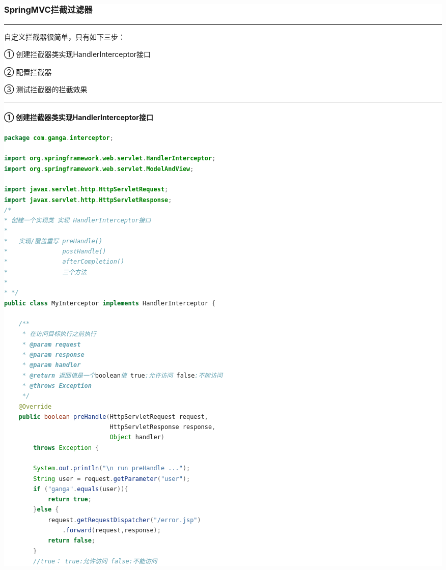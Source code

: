 







### SpringMVC拦截过滤器

---

自定义拦截器很简单，只有如下三步：

① 创建拦截器类实现HandlerInterceptor接口

② 配置拦截器

③ 测试拦截器的拦截效果

---





#### ① 创建拦截器类实现HandlerInterceptor接口

```java
package com.ganga.interceptor;

import org.springframework.web.servlet.HandlerInterceptor;
import org.springframework.web.servlet.ModelAndView;

import javax.servlet.http.HttpServletRequest;
import javax.servlet.http.HttpServletResponse;
/*
* 创建一个实现类 实现 HandlerInterceptor接口
*
*   实现/覆盖重写 preHandle()
*               postHandle()
*               afterCompletion()
*               三个方法
*
* */
public class MyInterceptor implements HandlerInterceptor {

    /**
     * 在访问目标执行之前执行
     * @param request
     * @param response
     * @param handler
     * @return 返回值是一个boolean值 true:允许访问 false:不能访问
     * @throws Exception
     */
    @Override
    public boolean preHandle(HttpServletRequest request,
                             HttpServletResponse response,
                             Object handler)
        throws Exception {
        
        System.out.println("\n run preHandle ...");
        String user = request.getParameter("user");
        if ("ganga".equals(user)){
            return true;
        }else {
            request.getRequestDispatcher("/error.jsp")
                .forward(request,response);
            return false;
        }
        //true： true:允许访问 false:不能访问
```